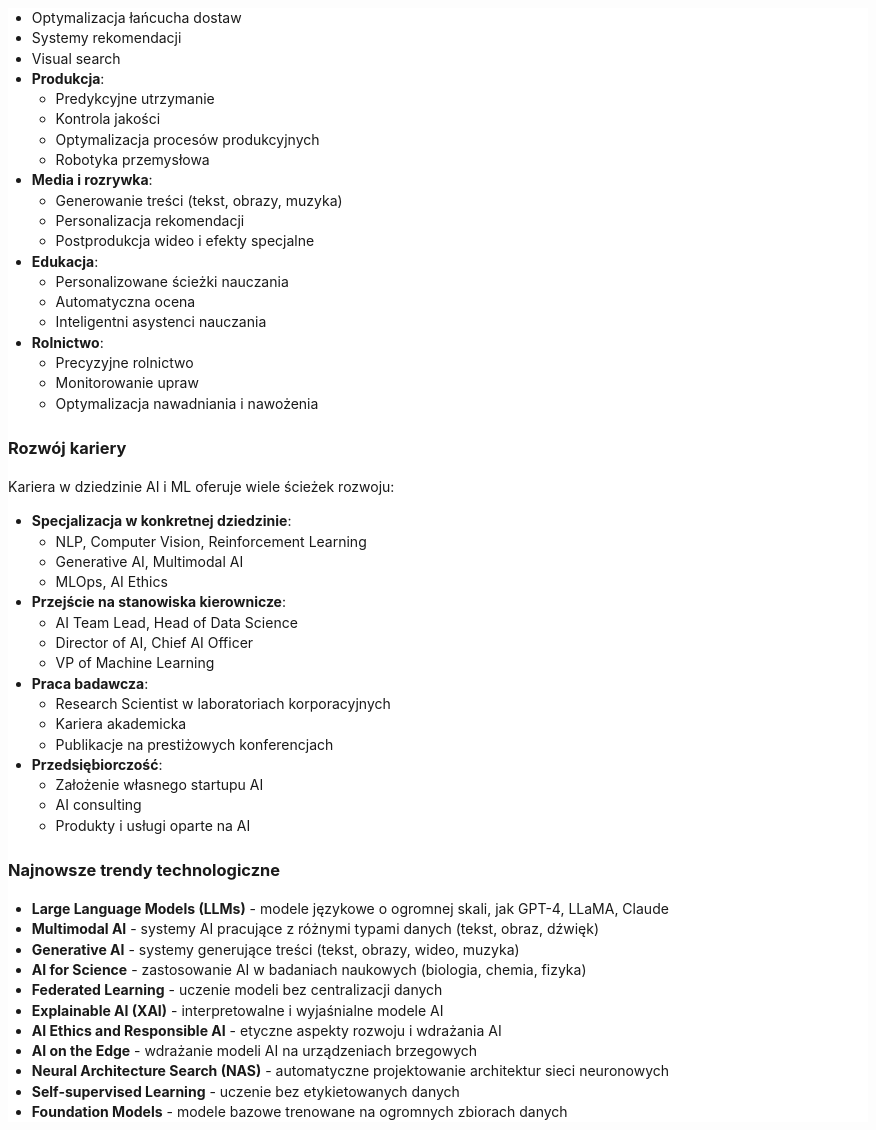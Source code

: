   - Optymalizacja łańcucha dostaw
  - Systemy rekomendacji
  - Visual search
- **Produkcja**:
  - Predykcyjne utrzymanie
  - Kontrola jakości
  - Optymalizacja procesów produkcyjnych
  - Robotyka przemysłowa
- **Media i rozrywka**:
  - Generowanie treści (tekst, obrazy, muzyka)
  - Personalizacja rekomendacji
  - Postprodukcja wideo i efekty specjalne
- **Edukacja**:
  - Personalizowane ścieżki nauczania
  - Automatyczna ocena
  - Inteligentni asystenci nauczania
- **Rolnictwo**:
  - Precyzyjne rolnictwo
  - Monitorowanie upraw
  - Optymalizacja nawadniania i nawożenia

### Rozwój kariery
Kariera w dziedzinie AI i ML oferuje wiele ścieżek rozwoju:
- **Specjalizacja w konkretnej dziedzinie**:
  - NLP, Computer Vision, Reinforcement Learning
  - Generative AI, Multimodal AI
  - MLOps, AI Ethics
- **Przejście na stanowiska kierownicze**:
  - AI Team Lead, Head of Data Science
  - Director of AI, Chief AI Officer
  - VP of Machine Learning
- **Praca badawcza**:
  - Research Scientist w laboratoriach korporacyjnych
  - Kariera akademicka
  - Publikacje na prestiżowych konferencjach
- **Przedsiębiorczość**:
  - Założenie własnego startupu AI
  - AI consulting
  - Produkty i usługi oparte na AI

### Najnowsze trendy technologiczne
- **Large Language Models (LLMs)** - modele językowe o ogromnej skali, jak GPT-4, LLaMA, Claude
- **Multimodal AI** - systemy AI pracujące z różnymi typami danych (tekst, obraz, dźwięk)
- **Generative AI** - systemy generujące treści (tekst, obrazy, wideo, muzyka)
- **AI for Science** - zastosowanie AI w badaniach naukowych (biologia, chemia, fizyka)
- **Federated Learning** - uczenie modeli bez centralizacji danych
- **Explainable AI (XAI)** - interpretowalne i wyjaśnialne modele AI
- **AI Ethics and Responsible AI** - etyczne aspekty rozwoju i wdrażania AI
- **AI on the Edge** - wdrażanie modeli AI na urządzeniach brzegowych
- **Neural Architecture Search (NAS)** - automatyczne projektowanie architektur sieci neuronowych
- **Self-supervised Learning** - uczenie bez etykietowanych danych
- **Foundation Models** - modele bazowe trenowane na ogromnych zbiorach danych
